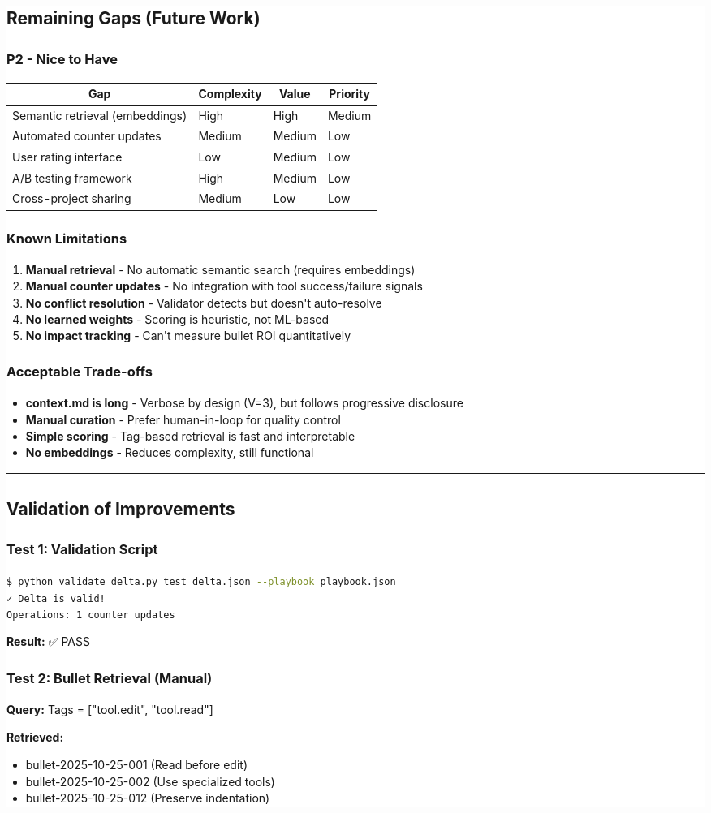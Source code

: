 
## Remaining Gaps (Future Work)

### P2 - Nice to Have

| Gap | Complexity | Value | Priority |
|-----|-----------|-------|----------|
| Semantic retrieval (embeddings) | High | High | Medium |
| Automated counter updates | Medium | Medium | Low |
| User rating interface | Low | Medium | Low |
| A/B testing framework | High | Medium | Low |
| Cross-project sharing | Medium | Low | Low |

### Known Limitations

1. **Manual retrieval** - No automatic semantic search (requires embeddings)
2. **Manual counter updates** - No integration with tool success/failure signals
3. **No conflict resolution** - Validator detects but doesn't auto-resolve
4. **No learned weights** - Scoring is heuristic, not ML-based
5. **No impact tracking** - Can't measure bullet ROI quantitatively

### Acceptable Trade-offs

- **context.md is long** - Verbose by design (V=3), but follows progressive disclosure
- **Manual curation** - Prefer human-in-loop for quality control
- **Simple scoring** - Tag-based retrieval is fast and interpretable
- **No embeddings** - Reduces complexity, still functional

---

## Validation of Improvements

### Test 1: Validation Script

```bash
$ python validate_delta.py test_delta.json --playbook playbook.json
✓ Delta is valid!
Operations: 1 counter updates
```

**Result:** ✅ PASS

### Test 2: Bullet Retrieval (Manual)

**Query:** Tags = ["tool.edit", "tool.read"]

**Retrieved:**
- bullet-2025-10-25-001 (Read before edit)
- bullet-2025-10-25-002 (Use specialized tools)
- bullet-2025-10-25-012 (Preserve indentation)

